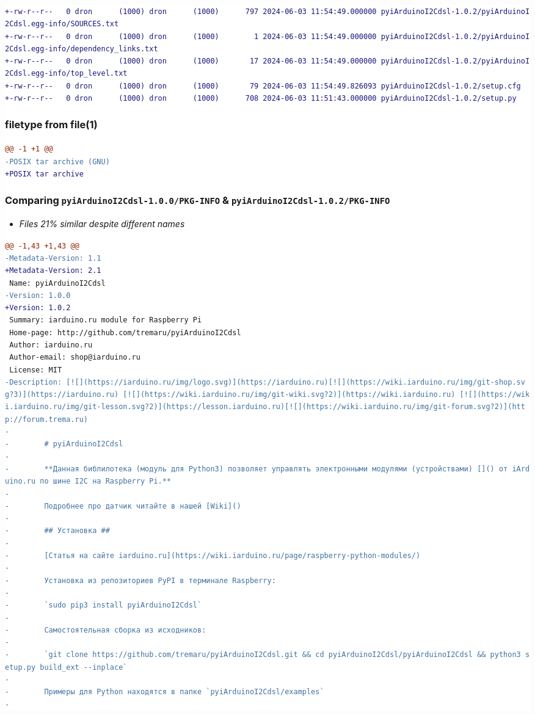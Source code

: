 ```diff
+-rw-r--r--   0 dron      (1000) dron      (1000)      797 2024-06-03 11:54:49.000000 pyiArduinoI2Cdsl-1.0.2/pyiArduinoI2Cdsl.egg-info/SOURCES.txt
+-rw-r--r--   0 dron      (1000) dron      (1000)        1 2024-06-03 11:54:49.000000 pyiArduinoI2Cdsl-1.0.2/pyiArduinoI2Cdsl.egg-info/dependency_links.txt
+-rw-r--r--   0 dron      (1000) dron      (1000)       17 2024-06-03 11:54:49.000000 pyiArduinoI2Cdsl-1.0.2/pyiArduinoI2Cdsl.egg-info/top_level.txt
+-rw-r--r--   0 dron      (1000) dron      (1000)       79 2024-06-03 11:54:49.826093 pyiArduinoI2Cdsl-1.0.2/setup.cfg
+-rw-r--r--   0 dron      (1000) dron      (1000)      708 2024-06-03 11:51:43.000000 pyiArduinoI2Cdsl-1.0.2/setup.py
```

### filetype from file(1)

```diff
@@ -1 +1 @@
-POSIX tar archive (GNU)
+POSIX tar archive
```

### Comparing `pyiArduinoI2Cdsl-1.0.0/PKG-INFO` & `pyiArduinoI2Cdsl-1.0.2/PKG-INFO`

 * *Files 21% similar despite different names*

```diff
@@ -1,43 +1,43 @@
-Metadata-Version: 1.1
+Metadata-Version: 2.1
 Name: pyiArduinoI2Cdsl
-Version: 1.0.0
+Version: 1.0.2
 Summary: iarduino.ru module for Raspberry Pi
 Home-page: http://github.com/tremaru/pyiArduinoI2Cdsl
 Author: iarduino.ru
 Author-email: shop@iarduino.ru
 License: MIT
-Description: [![](https://iarduino.ru/img/logo.svg)](https://iarduino.ru)[![](https://wiki.iarduino.ru/img/git-shop.svg?3)](https://iarduino.ru) [![](https://wiki.iarduino.ru/img/git-wiki.svg?2)](https://wiki.iarduino.ru) [![](https://wiki.iarduino.ru/img/git-lesson.svg?2)](https://lesson.iarduino.ru)[![](https://wiki.iarduino.ru/img/git-forum.svg?2)](http://forum.trema.ru)
-        
-        # pyiArduinoI2Cdsl
-        
-        **Данная библилотека (модуль для Python3) позволяет управлять электронными модулями (устройствами) []() от iArduino.ru по шине I2C на Raspberry Pi.**
-        
-        Подробнее про датчик читайте в нашей [Wiki]()
-        
-        ## Установка ##
-        
-        [Статья на сайте iarduino.ru](https://wiki.iarduino.ru/page/raspberry-python-modules/)
-        
-        Установка из репозиториев PyPI в терминале Raspberry:
-        
-        `sudo pip3 install pyiArduinoI2Cdsl`
-        
-        Самостоятельная сборка из исходников:
-        
-        `git clone https://github.com/tremaru/pyiArduinoI2Cdsl.git && cd pyiArduinoI2Cdsl/pyiArduinoI2Cdsl && python3 setup.py build_ext --inplace`
-        
-        Примеры для Python находятся в папке `pyiArduinoI2Cdsl/examples`
-        
```